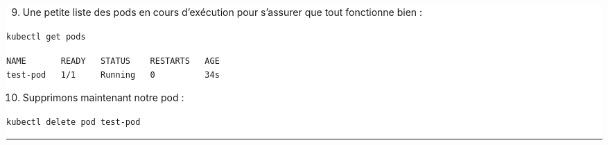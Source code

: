 
9. Une petite liste des pods en cours d’exécution pour s’assurer que tout fonctionne bien :

```bash
kubectl get pods
```


```bash
NAME       READY   STATUS    RESTARTS   AGE
test-pod   1/1     Running   0          34s

```

10. Supprimons maintenant notre pod :

```bash
kubectl delete pod test-pod
```

<hr>
